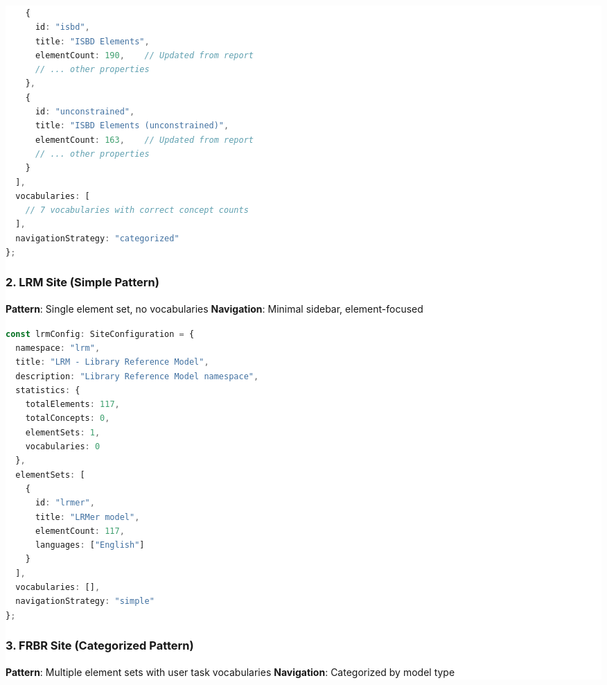 ```typescript
    {
      id: "isbd",
      title: "ISBD Elements", 
      elementCount: 190,    // Updated from report
      // ... other properties
    },
    {
      id: "unconstrained",
      title: "ISBD Elements (unconstrained)",
      elementCount: 163,    // Updated from report
      // ... other properties
    }
  ],
  vocabularies: [
    // 7 vocabularies with correct concept counts
  ],
  navigationStrategy: "categorized"
};
```

### 2. LRM Site (Simple Pattern)

**Pattern**: Single element set, no vocabularies
**Navigation**: Minimal sidebar, element-focused

```typescript
const lrmConfig: SiteConfiguration = {
  namespace: "lrm", 
  title: "LRM - Library Reference Model",
  description: "Library Reference Model namespace",
  statistics: {
    totalElements: 117,
    totalConcepts: 0,
    elementSets: 1,
    vocabularies: 0
  },
  elementSets: [
    {
      id: "lrmer",
      title: "LRMer model",
      elementCount: 117,
      languages: ["English"]
    }
  ],
  vocabularies: [],
  navigationStrategy: "simple"
};
```

### 3. FRBR Site (Categorized Pattern)

**Pattern**: Multiple element sets with user task vocabularies
**Navigation**: Categorized by model type
